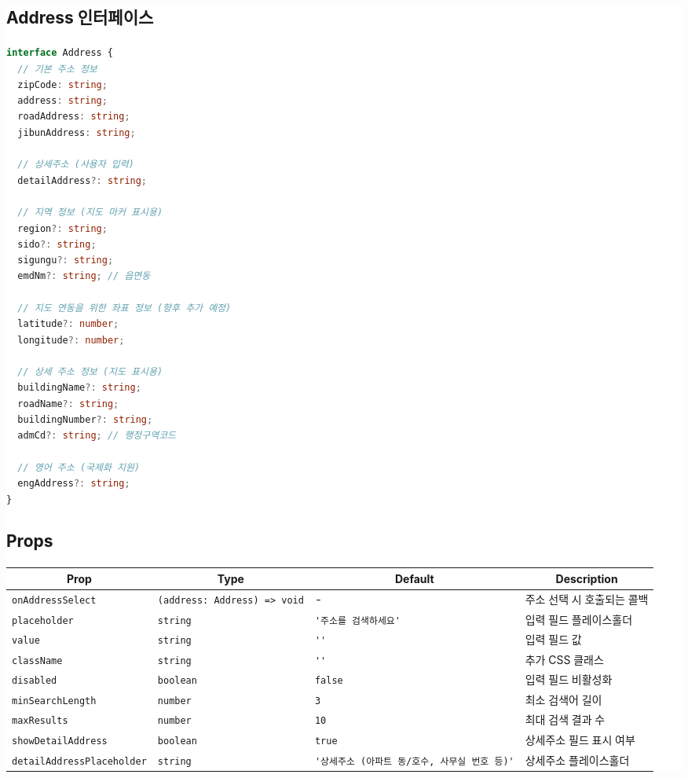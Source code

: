 ## Address 인터페이스

```typescript
interface Address {
  // 기본 주소 정보
  zipCode: string;
  address: string;
  roadAddress: string;
  jibunAddress: string;
  
  // 상세주소 (사용자 입력)
  detailAddress?: string;
  
  // 지역 정보 (지도 마커 표시용)
  region?: string;
  sido?: string;
  sigungu?: string;
  emdNm?: string; // 읍면동
  
  // 지도 연동을 위한 좌표 정보 (향후 추가 예정)
  latitude?: number;
  longitude?: number;
  
  // 상세 주소 정보 (지도 표시용)
  buildingName?: string;
  roadName?: string;
  buildingNumber?: string;
  admCd?: string; // 행정구역코드
  
  // 영어 주소 (국제화 지원)
  engAddress?: string;
}
```

## Props

| Prop | Type | Default | Description |
|------|------|---------|-------------|
| `onAddressSelect` | `(address: Address) => void` | - | 주소 선택 시 호출되는 콜백 |
| `placeholder` | `string` | `'주소를 검색하세요'` | 입력 필드 플레이스홀더 |
| `value` | `string` | `''` | 입력 필드 값 |
| `className` | `string` | `''` | 추가 CSS 클래스 |
| `disabled` | `boolean` | `false` | 입력 필드 비활성화 |
| `minSearchLength` | `number` | `3` | 최소 검색어 길이 |
| `maxResults` | `number` | `10` | 최대 검색 결과 수 |
| `showDetailAddress` | `boolean` | `true` | 상세주소 필드 표시 여부 |
| `detailAddressPlaceholder` | `string` | `'상세주소 (아파트 동/호수, 사무실 번호 등)'` | 상세주소 플레이스홀더 |
